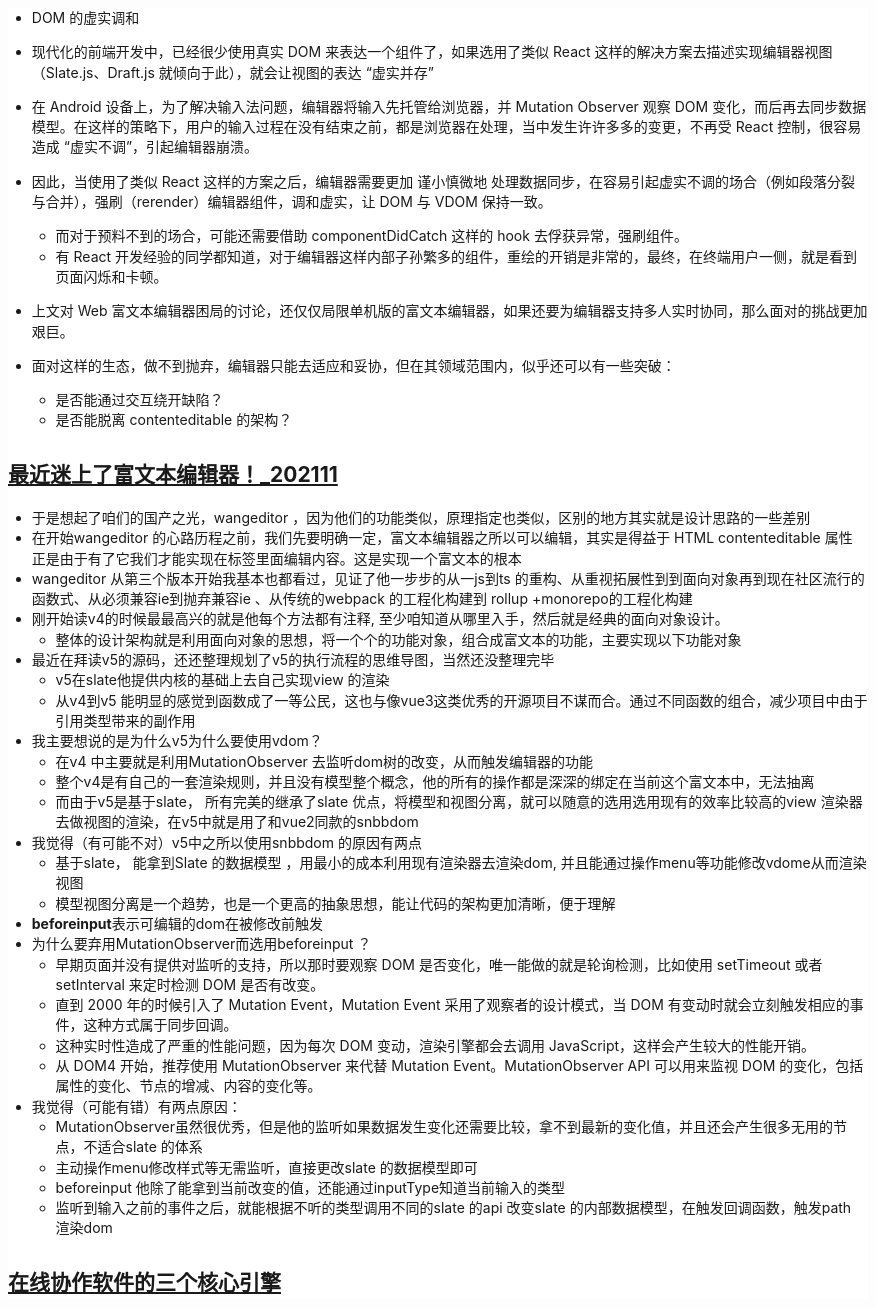 - DOM 的虚实调和
- 现代化的前端开发中，已经很少使用真实 DOM 来表达一个组件了，如果选用了类似 React 这样的解决方案去描述实现编辑器视图（Slate.js、Draft.js 就倾向于此），就会让视图的表达 “虚实并存”
- 在 Android 设备上，为了解决输入法问题，编辑器将输入先托管给浏览器，并 Mutation Observer 观察 DOM 变化，而后再去同步数据模型。在这样的策略下，用户的输入过程在没有结束之前，都是浏览器在处理，当中发生许许多多的变更，不再受 React 控制，很容易造成 “虚实不调”，引起编辑器崩溃。
- 因此，当使用了类似 React 这样的方案之后，编辑器需要更加 谨小慎微地 处理数据同步，在容易引起虚实不调的场合（例如段落分裂与合并），强刷（rerender）编辑器组件，调和虚实，让 DOM 与 VDOM 保持一致。
  - 而对于预料不到的场合，可能还需要借助 componentDidCatch 这样的 hook 去俘获异常，强刷组件。
  - 有 React 开发经验的同学都知道，对于编辑器这样内部子孙繁多的组件，重绘的开销是非常的，最终，在终端用户一侧，就是看到页面闪烁和卡顿。

- 上文对 Web 富文本编辑器困局的讨论，还仅仅局限单机版的富文本编辑器，如果还要为编辑器支持多人实时协同，那么面对的挑战更加艰巨。
- 面对这样的生态，做不到抛弃，编辑器只能去适应和妥协，但在其领域范围内，似乎还可以有一些突破：
  - 是否能通过交互绕开缺陷？
  - 是否能脱离 contenteditable 的架构？

## [最近迷上了富文本编辑器！_202111](https://juejin.cn/post/7027040695827300360)

- 于是想起了咱们的国产之光，wangeditor ，因为他们的功能类似，原理指定也类似，区别的地方其实就是设计思路的一些差别
- 在开始wangeditor 的心路历程之前，我们先要明确一定，富文本编辑器之所以可以编辑，其实是得益于 HTML contenteditable 属性 正是由于有了它我们才能实现在标签里面编辑内容。这是实现一个富文本的根本
- wangeditor 从第三个版本开始我基本也都看过，见证了他一步步的从一js到ts 的重构、从重视拓展性到到面向对象再到现在社区流行的函数式、从必须兼容ie到抛弃兼容ie 、从传统的webpack 的工程化构建到 rollup +monorepo的工程化构建
- 刚开始读v4的时候最最高兴的就是他每个方法都有注释, 至少咱知道从哪里入手，然后就是经典的面向对象设计。
  - 整体的设计架构就是利用面向对象的思想，将一个个的功能对象，组合成富文本的功能，主要实现以下功能对象
- 最近在拜读v5的源码，还还整理规划了v5的执行流程的思维导图，当然还没整理完毕
  - v5在slate他提供内核的基础上去自己实现view 的渲染
  - 从v4到v5 能明显的感觉到函数成了一等公民，这也与像vue3这类优秀的开源项目不谋而合。通过不同函数的组合，减少项目中由于引用类型带来的副作用
- 我主要想说的是为什么v5为什么要使用vdom？
  - 在v4 中主要就是利用MutationObserver 去监听dom树的改变，从而触发编辑器的功能
  - 整个v4是有自己的一套渲染规则，并且没有模型整个概念，他的所有的操作都是深深的绑定在当前这个富文本中，无法抽离
  - 而由于v5是基于slate， 所有完美的继承了slate 优点，将模型和视图分离，就可以随意的选用选用现有的效率比较高的view 渲染器去做视图的渲染，在v5中就是用了和vue2同款的snbbdom
- 我觉得（有可能不对）v5中之所以使用snbbdom 的原因有两点
  - 基于slate， 能拿到Slate 的数据模型 ，用最小的成本利用现有渲染器去渲染dom, 并且能通过操作menu等功能修改vdome从而渲染视图
  - 模型视图分离是一个趋势，也是一个更高的抽象思想，能让代码的架构更加清晰，便于理解
- **beforeinput**表示可编辑的dom在被修改前触发
- 为什么要弃用MutationObserver而选用beforeinput ？
  - 早期页面并没有提供对监听的支持，所以那时要观察 DOM 是否变化，唯一能做的就是轮询检测，比如使用 setTimeout 或者 setInterval 来定时检测 DOM 是否有改变。
  - 直到 2000 年的时候引入了 Mutation Event，Mutation Event 采用了观察者的设计模式，当 DOM 有变动时就会立刻触发相应的事件，这种方式属于同步回调。
  - 这种实时性造成了严重的性能问题，因为每次 DOM 变动，渲染引擎都会去调用 JavaScript，这样会产生较大的性能开销。
  - 从 DOM4 开始，推荐使用 MutationObserver 来代替 Mutation Event。MutationObserver API 可以用来监视 DOM 的变化，包括属性的变化、节点的增减、内容的变化等。
- 我觉得（可能有错）有两点原因：
  - MutationObserver虽然很优秀，但是他的监听如果数据发生变化还需要比较，拿不到最新的变化值，并且还会产生很多无用的节点，不适合slate 的体系
  - 主动操作menu修改样式等无需监听，直接更改slate 的数据模型即可
  - beforeinput 他除了能拿到当前改变的值，还能通过inputType知道当前输入的类型
  - 监听到输入之前的事件之后，就能根据不听的类型调用不同的slate 的api 改变slate 的内部数据模型，在触发回调函数，触发path 渲染dom

## [在线协作软件的三个核心引擎](https://juejin.cn/post/7002595221103968293)
